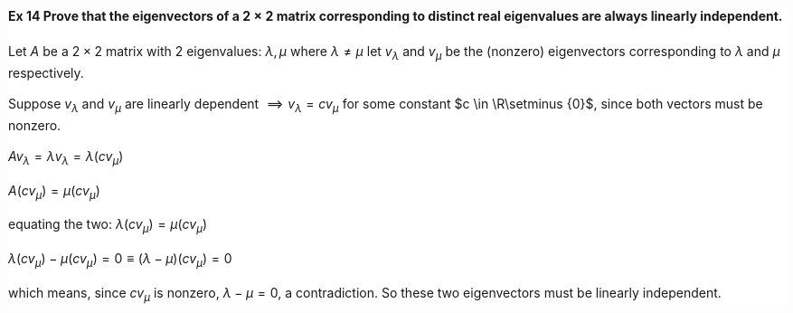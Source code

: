 #### Ex 14 Prove that the eigenvectors of a $2 \times 2$ matrix corresponding to distinct real eigenvalues are always linearly independent. 

Let $A$ be a $2 \times 2$ matrix with $2$ eigenvalues: $\lambda, \mu$ where $\lambda \neq \mu$ let $v_\lambda$ and $v_\mu$ be the (nonzero) eigenvectors corresponding to $\lambda$ and $\mu$ respectively. 

Suppose $v_\lambda$ and $v_\mu$ are linearly dependent $\implies v_\lambda = cv_\mu$ for some constant $c \in \R\setminus {0}$, since both vectors must be nonzero. 

$Av_\lambda = \lambda v_\lambda = \lambda(cv_\mu)$

$A(cv_\mu) = \mu(cv_\mu)$

equating the two: $\lambda(cv_\mu) = \mu(cv_\mu)$ 

$\lambda(cv_\mu) - \mu(cv_\mu) = 0 \equiv (\lambda - \mu)(cv_\mu) = 0$

which means, since $cv_\mu$ is nonzero, $\lambda - \mu = 0$, a contradiction. So these two eigenvectors must be linearly independent. 